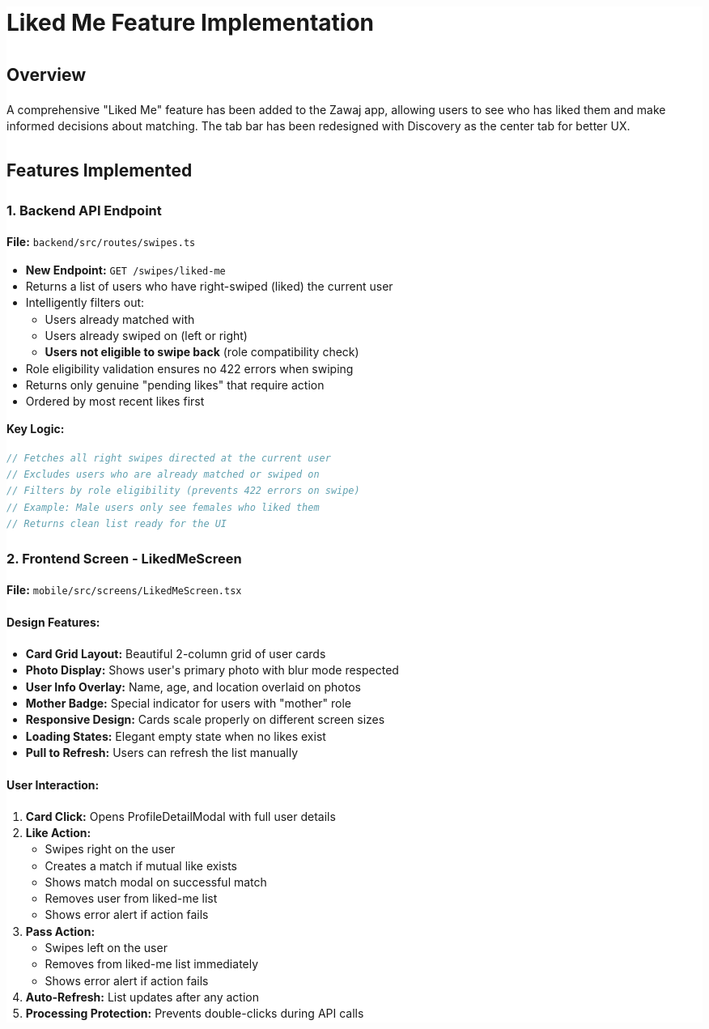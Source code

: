 # Liked Me Feature Implementation

## Overview
A comprehensive "Liked Me" feature has been added to the Zawaj app, allowing users to see who has liked them and make informed decisions about matching. The tab bar has been redesigned with Discovery as the center tab for better UX.

## Features Implemented

### 1. Backend API Endpoint
**File:** `backend/src/routes/swipes.ts`

- **New Endpoint:** `GET /swipes/liked-me`
- Returns a list of users who have right-swiped (liked) the current user
- Intelligently filters out:
  - Users already matched with
  - Users already swiped on (left or right)
  - **Users not eligible to swipe back** (role compatibility check)
- Role eligibility validation ensures no 422 errors when swiping
- Returns only genuine "pending likes" that require action
- Ordered by most recent likes first

**Key Logic:**
```typescript
// Fetches all right swipes directed at the current user
// Excludes users who are already matched or swiped on
// Filters by role eligibility (prevents 422 errors on swipe)
// Example: Male users only see females who liked them
// Returns clean list ready for the UI
```

### 2. Frontend Screen - LikedMeScreen
**File:** `mobile/src/screens/LikedMeScreen.tsx`

#### Design Features:
- **Card Grid Layout:** Beautiful 2-column grid of user cards
- **Photo Display:** Shows user's primary photo with blur mode respected
- **User Info Overlay:** Name, age, and location overlaid on photos
- **Mother Badge:** Special indicator for users with "mother" role
- **Responsive Design:** Cards scale properly on different screen sizes
- **Loading States:** Elegant empty state when no likes exist
- **Pull to Refresh:** Users can refresh the list manually

#### User Interaction:
1. **Card Click:** Opens ProfileDetailModal with full user details
2. **Like Action:** 
   - Swipes right on the user
   - Creates a match if mutual like exists
   - Shows match modal on successful match
   - Removes user from liked-me list
   - Shows error alert if action fails
3. **Pass Action:** 
   - Swipes left on the user
   - Removes from liked-me list immediately
   - Shows error alert if action fails
4. **Auto-Refresh:** List updates after any action
5. **Processing Protection:** Prevents double-clicks during API calls
